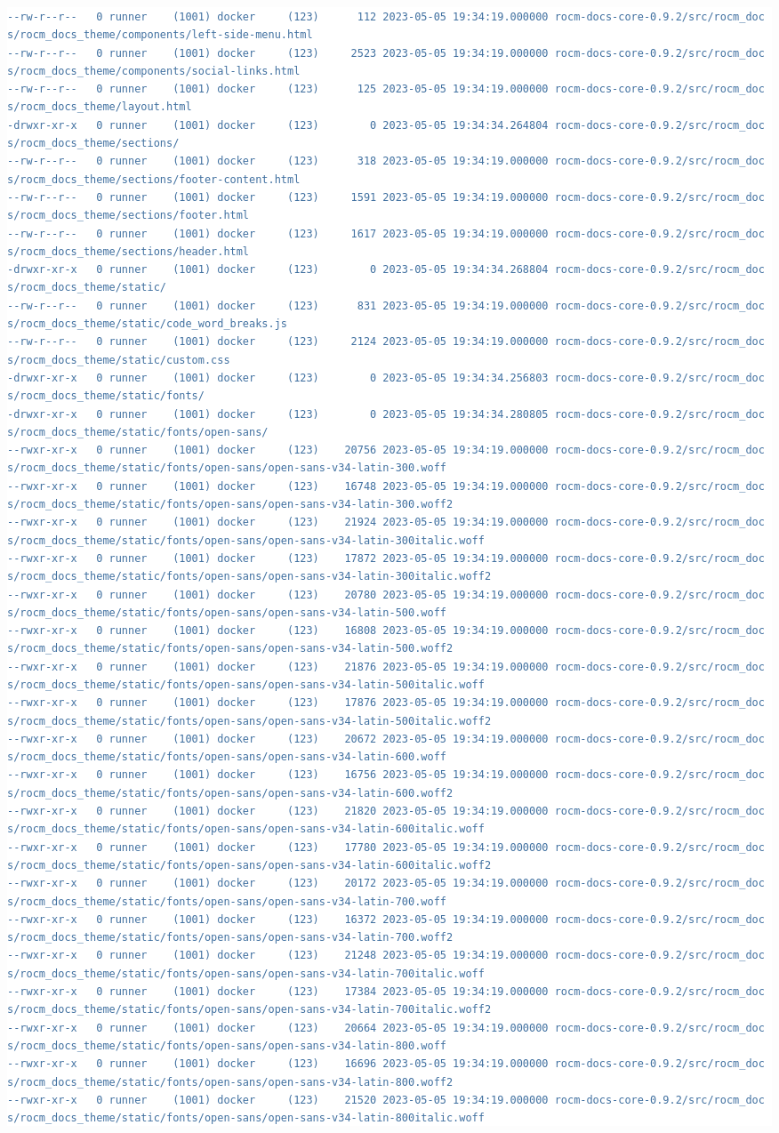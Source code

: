 ```diff
--rw-r--r--   0 runner    (1001) docker     (123)      112 2023-05-05 19:34:19.000000 rocm-docs-core-0.9.2/src/rocm_docs/rocm_docs_theme/components/left-side-menu.html
--rw-r--r--   0 runner    (1001) docker     (123)     2523 2023-05-05 19:34:19.000000 rocm-docs-core-0.9.2/src/rocm_docs/rocm_docs_theme/components/social-links.html
--rw-r--r--   0 runner    (1001) docker     (123)      125 2023-05-05 19:34:19.000000 rocm-docs-core-0.9.2/src/rocm_docs/rocm_docs_theme/layout.html
-drwxr-xr-x   0 runner    (1001) docker     (123)        0 2023-05-05 19:34:34.264804 rocm-docs-core-0.9.2/src/rocm_docs/rocm_docs_theme/sections/
--rw-r--r--   0 runner    (1001) docker     (123)      318 2023-05-05 19:34:19.000000 rocm-docs-core-0.9.2/src/rocm_docs/rocm_docs_theme/sections/footer-content.html
--rw-r--r--   0 runner    (1001) docker     (123)     1591 2023-05-05 19:34:19.000000 rocm-docs-core-0.9.2/src/rocm_docs/rocm_docs_theme/sections/footer.html
--rw-r--r--   0 runner    (1001) docker     (123)     1617 2023-05-05 19:34:19.000000 rocm-docs-core-0.9.2/src/rocm_docs/rocm_docs_theme/sections/header.html
-drwxr-xr-x   0 runner    (1001) docker     (123)        0 2023-05-05 19:34:34.268804 rocm-docs-core-0.9.2/src/rocm_docs/rocm_docs_theme/static/
--rw-r--r--   0 runner    (1001) docker     (123)      831 2023-05-05 19:34:19.000000 rocm-docs-core-0.9.2/src/rocm_docs/rocm_docs_theme/static/code_word_breaks.js
--rw-r--r--   0 runner    (1001) docker     (123)     2124 2023-05-05 19:34:19.000000 rocm-docs-core-0.9.2/src/rocm_docs/rocm_docs_theme/static/custom.css
-drwxr-xr-x   0 runner    (1001) docker     (123)        0 2023-05-05 19:34:34.256803 rocm-docs-core-0.9.2/src/rocm_docs/rocm_docs_theme/static/fonts/
-drwxr-xr-x   0 runner    (1001) docker     (123)        0 2023-05-05 19:34:34.280805 rocm-docs-core-0.9.2/src/rocm_docs/rocm_docs_theme/static/fonts/open-sans/
--rwxr-xr-x   0 runner    (1001) docker     (123)    20756 2023-05-05 19:34:19.000000 rocm-docs-core-0.9.2/src/rocm_docs/rocm_docs_theme/static/fonts/open-sans/open-sans-v34-latin-300.woff
--rwxr-xr-x   0 runner    (1001) docker     (123)    16748 2023-05-05 19:34:19.000000 rocm-docs-core-0.9.2/src/rocm_docs/rocm_docs_theme/static/fonts/open-sans/open-sans-v34-latin-300.woff2
--rwxr-xr-x   0 runner    (1001) docker     (123)    21924 2023-05-05 19:34:19.000000 rocm-docs-core-0.9.2/src/rocm_docs/rocm_docs_theme/static/fonts/open-sans/open-sans-v34-latin-300italic.woff
--rwxr-xr-x   0 runner    (1001) docker     (123)    17872 2023-05-05 19:34:19.000000 rocm-docs-core-0.9.2/src/rocm_docs/rocm_docs_theme/static/fonts/open-sans/open-sans-v34-latin-300italic.woff2
--rwxr-xr-x   0 runner    (1001) docker     (123)    20780 2023-05-05 19:34:19.000000 rocm-docs-core-0.9.2/src/rocm_docs/rocm_docs_theme/static/fonts/open-sans/open-sans-v34-latin-500.woff
--rwxr-xr-x   0 runner    (1001) docker     (123)    16808 2023-05-05 19:34:19.000000 rocm-docs-core-0.9.2/src/rocm_docs/rocm_docs_theme/static/fonts/open-sans/open-sans-v34-latin-500.woff2
--rwxr-xr-x   0 runner    (1001) docker     (123)    21876 2023-05-05 19:34:19.000000 rocm-docs-core-0.9.2/src/rocm_docs/rocm_docs_theme/static/fonts/open-sans/open-sans-v34-latin-500italic.woff
--rwxr-xr-x   0 runner    (1001) docker     (123)    17876 2023-05-05 19:34:19.000000 rocm-docs-core-0.9.2/src/rocm_docs/rocm_docs_theme/static/fonts/open-sans/open-sans-v34-latin-500italic.woff2
--rwxr-xr-x   0 runner    (1001) docker     (123)    20672 2023-05-05 19:34:19.000000 rocm-docs-core-0.9.2/src/rocm_docs/rocm_docs_theme/static/fonts/open-sans/open-sans-v34-latin-600.woff
--rwxr-xr-x   0 runner    (1001) docker     (123)    16756 2023-05-05 19:34:19.000000 rocm-docs-core-0.9.2/src/rocm_docs/rocm_docs_theme/static/fonts/open-sans/open-sans-v34-latin-600.woff2
--rwxr-xr-x   0 runner    (1001) docker     (123)    21820 2023-05-05 19:34:19.000000 rocm-docs-core-0.9.2/src/rocm_docs/rocm_docs_theme/static/fonts/open-sans/open-sans-v34-latin-600italic.woff
--rwxr-xr-x   0 runner    (1001) docker     (123)    17780 2023-05-05 19:34:19.000000 rocm-docs-core-0.9.2/src/rocm_docs/rocm_docs_theme/static/fonts/open-sans/open-sans-v34-latin-600italic.woff2
--rwxr-xr-x   0 runner    (1001) docker     (123)    20172 2023-05-05 19:34:19.000000 rocm-docs-core-0.9.2/src/rocm_docs/rocm_docs_theme/static/fonts/open-sans/open-sans-v34-latin-700.woff
--rwxr-xr-x   0 runner    (1001) docker     (123)    16372 2023-05-05 19:34:19.000000 rocm-docs-core-0.9.2/src/rocm_docs/rocm_docs_theme/static/fonts/open-sans/open-sans-v34-latin-700.woff2
--rwxr-xr-x   0 runner    (1001) docker     (123)    21248 2023-05-05 19:34:19.000000 rocm-docs-core-0.9.2/src/rocm_docs/rocm_docs_theme/static/fonts/open-sans/open-sans-v34-latin-700italic.woff
--rwxr-xr-x   0 runner    (1001) docker     (123)    17384 2023-05-05 19:34:19.000000 rocm-docs-core-0.9.2/src/rocm_docs/rocm_docs_theme/static/fonts/open-sans/open-sans-v34-latin-700italic.woff2
--rwxr-xr-x   0 runner    (1001) docker     (123)    20664 2023-05-05 19:34:19.000000 rocm-docs-core-0.9.2/src/rocm_docs/rocm_docs_theme/static/fonts/open-sans/open-sans-v34-latin-800.woff
--rwxr-xr-x   0 runner    (1001) docker     (123)    16696 2023-05-05 19:34:19.000000 rocm-docs-core-0.9.2/src/rocm_docs/rocm_docs_theme/static/fonts/open-sans/open-sans-v34-latin-800.woff2
--rwxr-xr-x   0 runner    (1001) docker     (123)    21520 2023-05-05 19:34:19.000000 rocm-docs-core-0.9.2/src/rocm_docs/rocm_docs_theme/static/fonts/open-sans/open-sans-v34-latin-800italic.woff
```